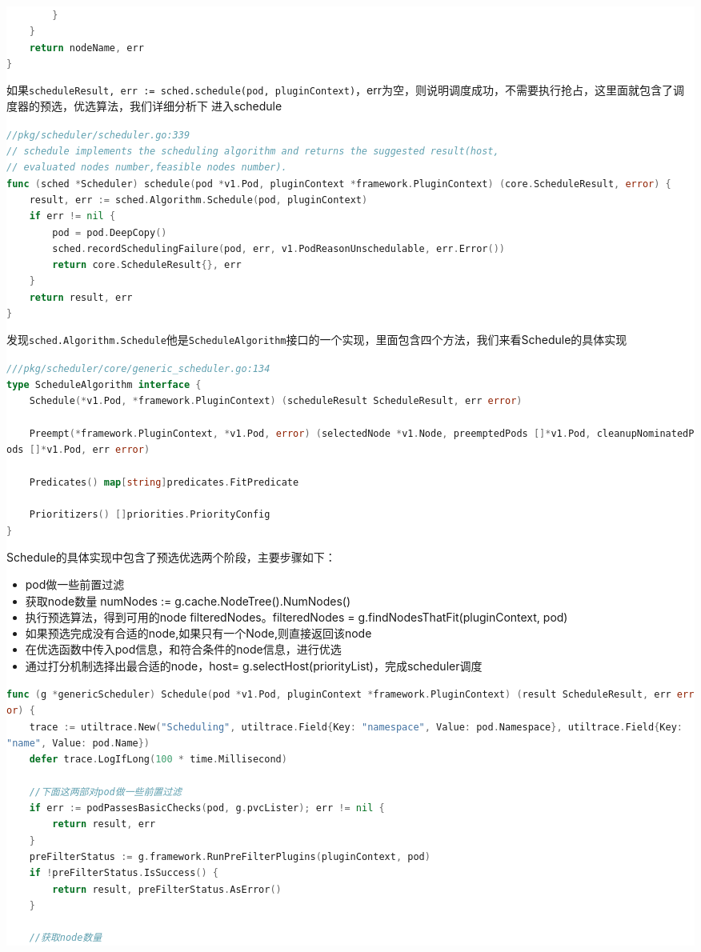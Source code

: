 ```go
		}
	}
	return nodeName, err
}

```

如果`scheduleResult, err := sched.schedule(pod, pluginContext)`，err为空，则说明调度成功，不需要执行抢占，这里面就包含了调度器的预选，优选算法，我们详细分析下
进入schedule
```go
//pkg/scheduler/scheduler.go:339
// schedule implements the scheduling algorithm and returns the suggested result(host,
// evaluated nodes number,feasible nodes number).
func (sched *Scheduler) schedule(pod *v1.Pod, pluginContext *framework.PluginContext) (core.ScheduleResult, error) {
	result, err := sched.Algorithm.Schedule(pod, pluginContext)
	if err != nil {
		pod = pod.DeepCopy()
		sched.recordSchedulingFailure(pod, err, v1.PodReasonUnschedulable, err.Error())
		return core.ScheduleResult{}, err
	}
	return result, err
}
```
发现`sched.Algorithm.Schedule`他是`ScheduleAlgorithm`接口的一个实现，里面包含四个方法，我们来看Schedule的具体实现
```go
///pkg/scheduler/core/generic_scheduler.go:134
type ScheduleAlgorithm interface {
	Schedule(*v1.Pod, *framework.PluginContext) (scheduleResult ScheduleResult, err error)
	
	Preempt(*framework.PluginContext, *v1.Pod, error) (selectedNode *v1.Node, preemptedPods []*v1.Pod, cleanupNominatedPods []*v1.Pod, err error)
	
	Predicates() map[string]predicates.FitPredicate
	
	Prioritizers() []priorities.PriorityConfig
}
```

Schedule的具体实现中包含了预选优选两个阶段，主要步骤如下：

- pod做一些前置过滤
- 获取node数量 numNodes := g.cache.NodeTree().NumNodes()
- 执行预选算法，得到可用的node filteredNodes。filteredNodes = g.findNodesThatFit(pluginContext, pod)
- 如果预选完成没有合适的node,如果只有一个Node,则直接返回该node
- 在优选函数中传入pod信息，和符合条件的node信息，进行优选
- 通过打分机制选择出最合适的node，host= g.selectHost(priorityList)，完成scheduler调度

```go
func (g *genericScheduler) Schedule(pod *v1.Pod, pluginContext *framework.PluginContext) (result ScheduleResult, err error) {
	trace := utiltrace.New("Scheduling", utiltrace.Field{Key: "namespace", Value: pod.Namespace}, utiltrace.Field{Key: "name", Value: pod.Name})
	defer trace.LogIfLong(100 * time.Millisecond)

    //下面这两部对pod做一些前置过滤
	if err := podPassesBasicChecks(pod, g.pvcLister); err != nil {
		return result, err
	}
	preFilterStatus := g.framework.RunPreFilterPlugins(pluginContext, pod)
	if !preFilterStatus.IsSuccess() {
		return result, preFilterStatus.AsError()
	}
    
    //获取node数量
```